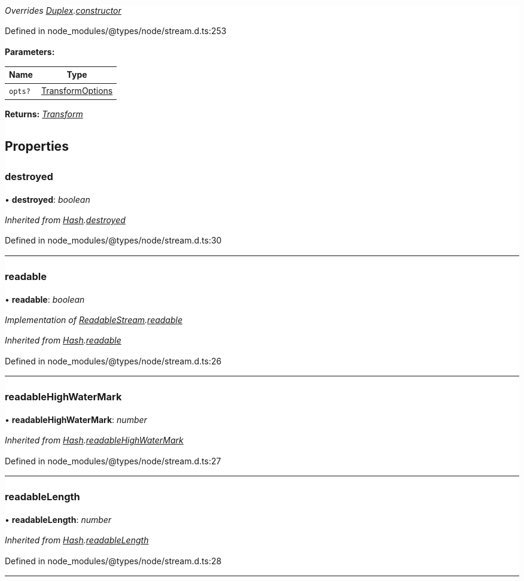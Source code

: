 *Overrides [Duplex](_stream_.internal.duplex.md).[constructor](_stream_.internal.duplex.md#constructor)*

Defined in node_modules/@types/node/stream.d.ts:253

**Parameters:**

Name | Type |
------ | ------ |
`opts?` | [TransformOptions](../interfaces/_stream_.internal.transformoptions.md) |

**Returns:** *[Transform](_stream_.internal.transform.md)*

## Properties

###  destroyed

• **destroyed**: *boolean*

*Inherited from [Hash](_crypto_.hash.md).[destroyed](_crypto_.hash.md#destroyed)*

Defined in node_modules/@types/node/stream.d.ts:30

___

###  readable

• **readable**: *boolean*

*Implementation of [ReadableStream](../interfaces/nodejs.readablestream.md).[readable](../interfaces/nodejs.readablestream.md#readable)*

*Inherited from [Hash](_crypto_.hash.md).[readable](_crypto_.hash.md#readable)*

Defined in node_modules/@types/node/stream.d.ts:26

___

###  readableHighWaterMark

• **readableHighWaterMark**: *number*

*Inherited from [Hash](_crypto_.hash.md).[readableHighWaterMark](_crypto_.hash.md#readablehighwatermark)*

Defined in node_modules/@types/node/stream.d.ts:27

___

###  readableLength

• **readableLength**: *number*

*Inherited from [Hash](_crypto_.hash.md).[readableLength](_crypto_.hash.md#readablelength)*

Defined in node_modules/@types/node/stream.d.ts:28

___
